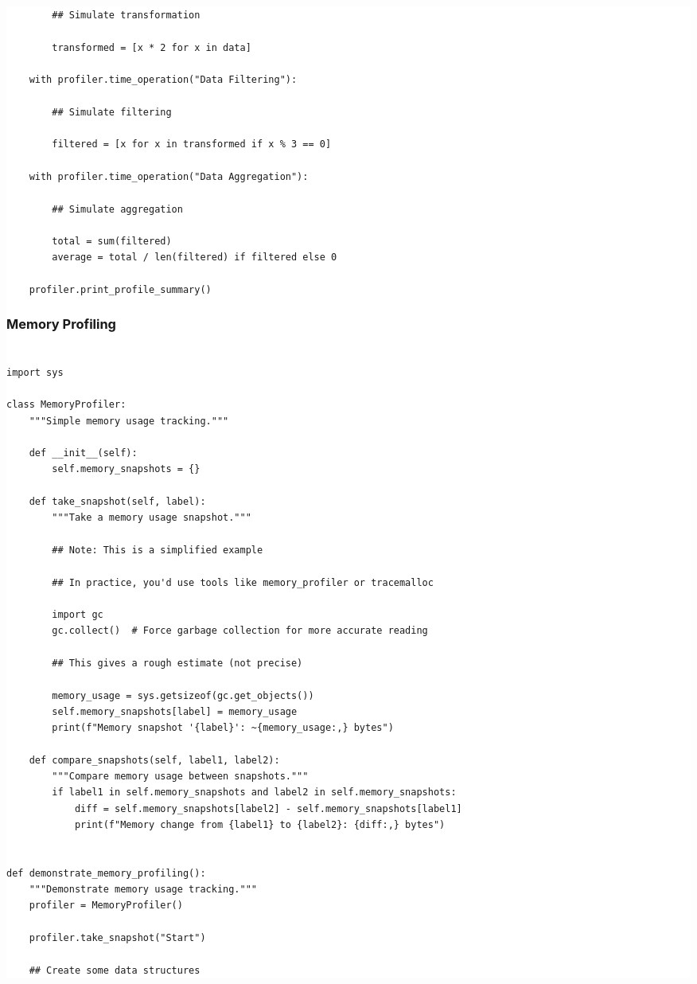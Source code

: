 ```python-template
        ## Simulate transformation

        transformed = [x * 2 for x in data]
    
    with profiler.time_operation("Data Filtering"):

        ## Simulate filtering

        filtered = [x for x in transformed if x % 3 == 0]
    
    with profiler.time_operation("Data Aggregation"):

        ## Simulate aggregation

        total = sum(filtered)
        average = total / len(filtered) if filtered else 0
    
    profiler.print_profile_summary()

```

### Memory Profiling

```python-template

import sys

class MemoryProfiler:
    """Simple memory usage tracking."""
    
    def __init__(self):
        self.memory_snapshots = {}
    
    def take_snapshot(self, label):
        """Take a memory usage snapshot."""

        ## Note: This is a simplified example

        ## In practice, you'd use tools like memory_profiler or tracemalloc

        import gc
        gc.collect()  # Force garbage collection for more accurate reading
        
        ## This gives a rough estimate (not precise)

        memory_usage = sys.getsizeof(gc.get_objects())
        self.memory_snapshots[label] = memory_usage
        print(f"Memory snapshot '{label}': ~{memory_usage:,} bytes")
    
    def compare_snapshots(self, label1, label2):
        """Compare memory usage between snapshots."""
        if label1 in self.memory_snapshots and label2 in self.memory_snapshots:
            diff = self.memory_snapshots[label2] - self.memory_snapshots[label1]
            print(f"Memory change from {label1} to {label2}: {diff:,} bytes")


def demonstrate_memory_profiling():
    """Demonstrate memory usage tracking."""
    profiler = MemoryProfiler()
    
    profiler.take_snapshot("Start")
    
    ## Create some data structures
```